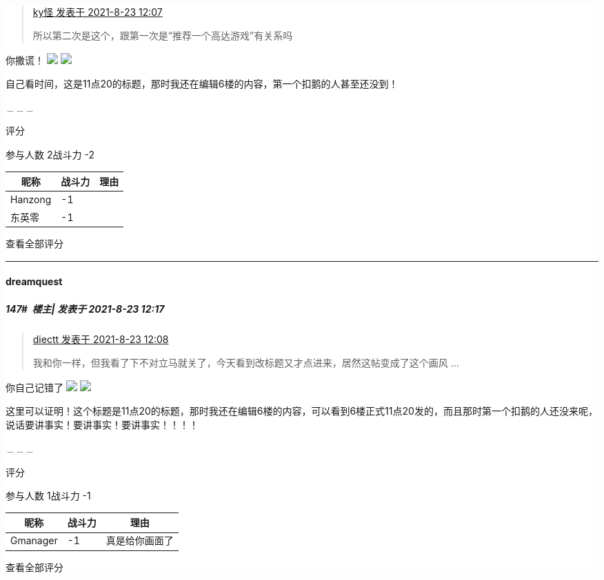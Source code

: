 
<blockquote><a href="httphttps://bbs.saraba1st.com/2b/forum.php?mod=redirect&amp;goto=findpost&amp;pid=52474068&amp;ptid=2021972" target="_blank">ky怪 发表于 2021-8-23 12:07</a>

所以第二次是这个，跟第一次是“推荐一个高达游戏”有关系吗</blockquote>
你撒谎！
<img src="https://z3.ax1x.com/2021/08/23/h9ogoQ.jpg" referrerpolicy="no-referrer">
<img src="https://z3.ax1x.com/2021/08/23/h9oRij.jpg" referrerpolicy="no-referrer">

自己看时间，这是11点20的标题，那时我还在编辑6楼的内容，第一个扣鹅的人甚至还没到！


﹍﹍﹍

评分


 参与人数 2战斗力 -2

|昵称|战斗力|理由|
|----|---|---|
| Hanzong|-1||
| 东英零|-1||


查看全部评分


*****

####  dreamquest  
##### 147#         楼主| 发表于 2021-8-23 12:17


<blockquote><a href="httphttps://bbs.saraba1st.com/2b/forum.php?mod=redirect&amp;goto=findpost&amp;pid=52474079&amp;ptid=2021972" target="_blank">diectt 发表于 2021-8-23 12:08</a>

我和你一样，但我看了下不对立马就关了，今天看到改标题又才点进来，居然这帖变成了这个画风 ...</blockquote>
你自己记错了
<img src="https://z3.ax1x.com/2021/08/23/h9oRij.jpg" referrerpolicy="no-referrer">
<img src="https://z3.ax1x.com/2021/08/23/h9oXWR.jpg" referrerpolicy="no-referrer">

这里可以证明！这个标题是11点20的标题，那时我还在编辑6楼的内容，可以看到6楼正式11点20发的，而且那时第一个扣鹅的人还没来呢，说话要讲事实！要讲事实！要讲事实！！！！


﹍﹍﹍

评分


 参与人数 1战斗力 -1

|昵称|战斗力|理由|
|----|---|---|
| Gmanager|-1|真是给你画面了|


查看全部评分
